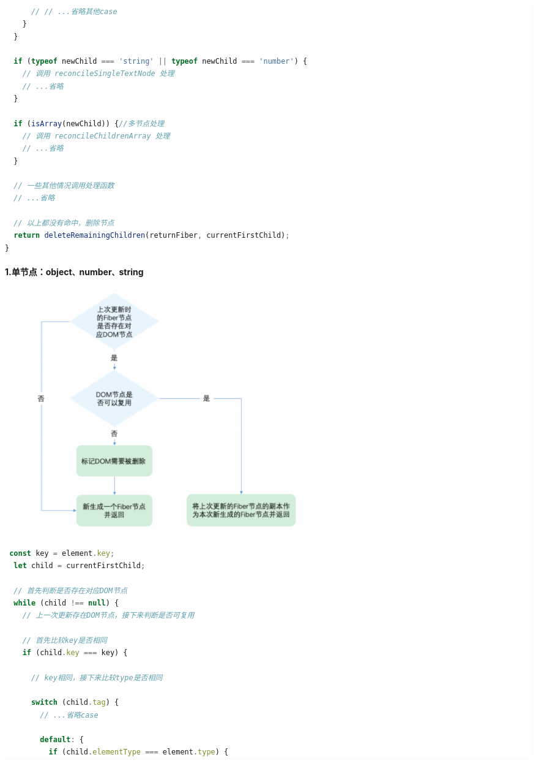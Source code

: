 ```js
      // // ...省略其他case
    }
  }

  if (typeof newChild === 'string' || typeof newChild === 'number') {
    // 调用 reconcileSingleTextNode 处理
    // ...省略
  }

  if (isArray(newChild)) {//多节点处理
    // 调用 reconcileChildrenArray 处理
    // ...省略
  }

  // 一些其他情况调用处理函数
  // ...省略

  // 以上都没有命中，删除节点
  return deleteRemainingChildren(returnFiber, currentFirstChild);
}
```

#### 1.单节点：object`、`number`、`string

![image-20210223162818438](images\image-20210223162818438.png)

```javascript
 const key = element.key;
  let child = currentFirstChild;
  
  // 首先判断是否存在对应DOM节点
  while (child !== null) {
    // 上一次更新存在DOM节点，接下来判断是否可复用

    // 首先比较key是否相同
    if (child.key === key) {

      // key相同，接下来比较type是否相同

      switch (child.tag) {
        // ...省略case
        
        default: {
          if (child.elementType === element.type) {
```